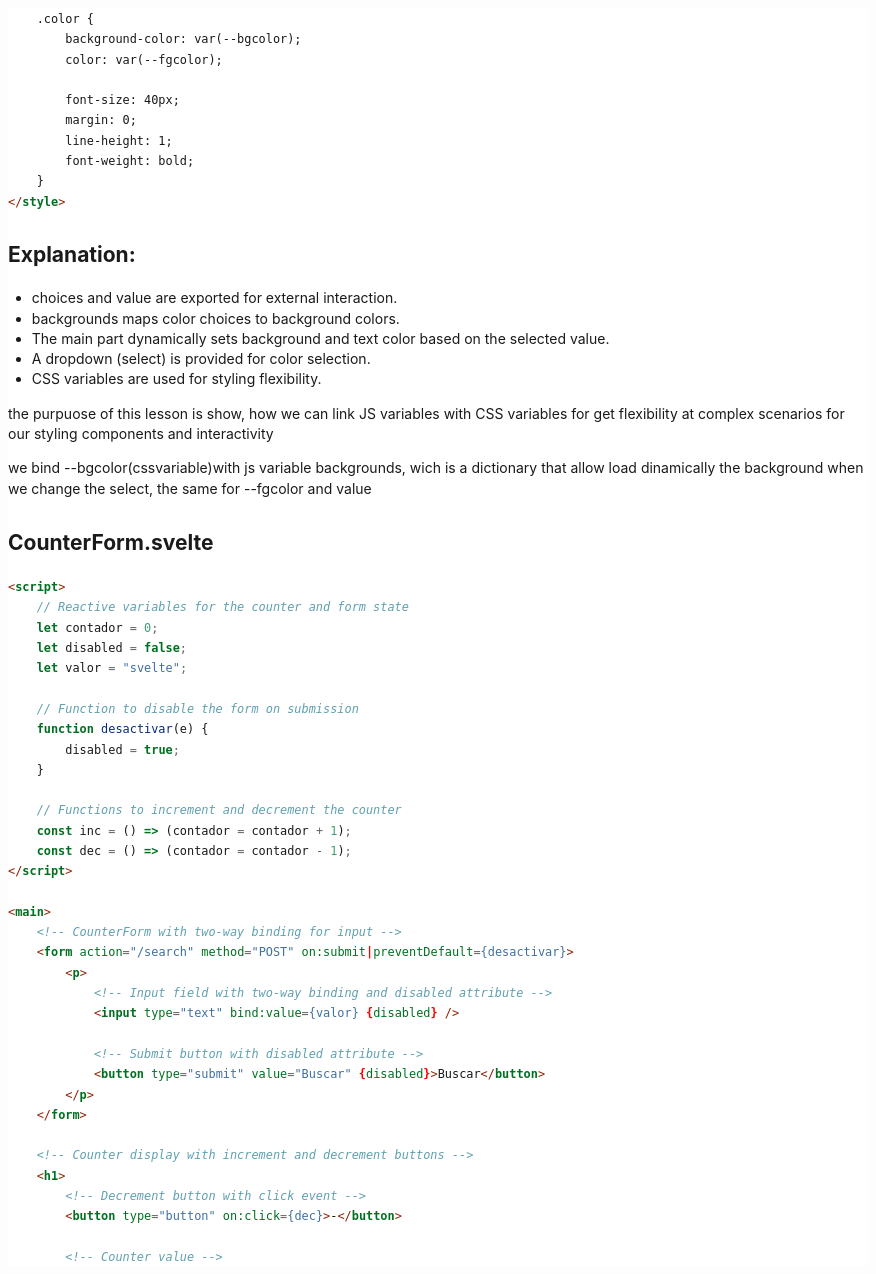 ```html
    .color {
        background-color: var(--bgcolor);
        color: var(--fgcolor);

        font-size: 40px;
        margin: 0;
        line-height: 1;
        font-weight: bold;
    }
</style>
```
## Explanation:

- choices and value are exported for external interaction.
- backgrounds maps color choices to background colors.
- The main part dynamically sets background and text color based on the selected value.
- A dropdown (select) is provided for color selection.
- CSS variables are used for styling flexibility.

the purpuose of this lesson is show, how we can link JS variables with CSS variables for get
flexibility at complex scenarios for our styling components and interactivity

we bind --bgcolor(cssvariable)with js variable backgrounds, wich is a dictionary that allow load dinamically
the background when we change the select, the same for --fgcolor and value


## CounterForm.svelte
```html
<script>
    // Reactive variables for the counter and form state
    let contador = 0;
    let disabled = false;
    let valor = "svelte";

    // Function to disable the form on submission
    function desactivar(e) {
        disabled = true;
    }

    // Functions to increment and decrement the counter
    const inc = () => (contador = contador + 1);
    const dec = () => (contador = contador - 1);
</script>

<main>
    <!-- CounterForm with two-way binding for input -->
    <form action="/search" method="POST" on:submit|preventDefault={desactivar}>
        <p>
            <!-- Input field with two-way binding and disabled attribute -->
            <input type="text" bind:value={valor} {disabled} />
            
            <!-- Submit button with disabled attribute -->
            <button type="submit" value="Buscar" {disabled}>Buscar</button>
        </p>
    </form>
    
    <!-- Counter display with increment and decrement buttons -->
    <h1>
        <!-- Decrement button with click event -->
        <button type="button" on:click={dec}>-</button>
        
        <!-- Counter value -->
```